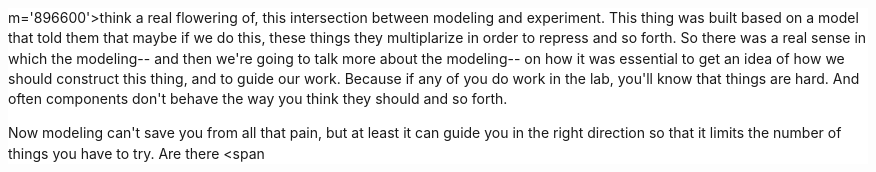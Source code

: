   m='896600'>think</span> <span m='896710'>a</span> <span m='896840'>real</span>
  <span m='897380'>flowering</span> <span m='897870'>of,</span> <span
  m='898260'>this</span> <span m='898420'>intersection</span> <span
  m='898940'>between</span> <span m='899430'>modeling</span> <span
  m='900040'>and</span> <span m='900140'>experiment.</span> <span
  m='900930'>This</span> <span m='901660'>thing</span> <span
  m='901840'>was</span> <span m='902260'>built</span> <span
  m='903070'>based</span> <span m='903450'>on</span> <span m='903560'>a</span>
  <span m='903590'>model</span> <span m='904040'>that</span> <span
  m='904340'>told</span> <span m='904630'>them</span> <span
  m='904830'>that</span> <span m='905150'>maybe</span> <span
  m='905560'>if</span> <span m='906180'>we</span> <span m='906260'>do</span>
  <span m='906370'>this,</span> <span m='906600'>these</span> <span
  m='906740'>things</span> <span m='907720'>they</span> <span
  m='908340'>multiplarize</span> <span m='909150'>in</span> <span
  m='909240'>order</span> <span m='909500'>to</span> <span
  m='909810'>repress</span> <span m='910440'>and</span> <span
  m='910560'>so</span> <span m='910730'>forth.</span> <span m='912110'>So</span>
  <span m='912190'>there</span> <span m='912340'>was</span> <span
  m='912630'>a</span> <span m='912750'>real</span> <span m='912930'>sense</span>
  <span m='913130'>in</span> <span m='913180'>which</span> <span
  m='913390'>the</span> <span m='913750'>modeling--</span> <span
  m='914300'>and</span> <span m='914420'>then</span> <span
  m='914520'>we're</span> <span m='914640'>going</span> <span
  m='914720'>to</span> <span m='914780'>talk</span> <span m='914990'>more</span>
  <span m='915170'>about</span> <span m='915305'>the</span> <span
  m='915440'>modeling--</span> <span m='916140'>on</span> <span
  m='916740'>how</span> <span m='916940'>it</span> <span m='917060'>was</span>
  <span m='917400'>essential</span> <span m='917860'>to</span> <span
  m='917930'>get</span> <span m='918300'>an</span> <span m='918360'>idea</span>
  <span m='918900'>of</span> <span m='919480'>how</span> <span
  m='920820'>we</span> <span m='920920'>should</span> <span
  m='921120'>construct</span> <span m='921560'>this</span> <span
  m='921700'>thing,</span> <span m='922070'>and</span> <span
  m='922440'>to</span> <span m='922660'>guide</span> <span m='922950'>our</span>
  <span m='923050'>work.</span> <span m='923290'>Because</span> <span
  m='923920'>if</span> <span m='924090'>any</span> <span m='924230'>of</span>
  <span m='924290'>you</span> <span m='924890'>do</span> <span
  m='925170'>work</span> <span m='925380'>in</span> <span m='925460'>the</span>
  <span m='925500'>lab,</span> <span m='925780'>you'll</span> <span
  m='925870'>know</span> <span m='926510'>that</span> <span
  m='926660'>things</span> <span m='926870'>are</span> <span
  m='926940'>hard.</span> <span m='927290'>And</span> <span
  m='927530'>often</span> <span m='928980'>components</span> <span
  m='929370'>don't</span> <span m='929870'>behave</span> <span
  m='930250'>the</span> <span m='930320'>way</span> <span m='930430'>you</span>
  <span m='930490'>think</span> <span m='930690'>they</span> <span
  m='930780'>should</span> <span m='931060'>and</span> <span
  m='931150'>so</span> <span m='931240'>forth.</span> </p><p><span
  m='931830'>Now</span> <span m='931910'>modeling</span> <span
  m='932360'>can't</span> <span m='932640'>save</span> <span
  m='932920'>you</span> <span m='933020'>from</span> <span m='933180'>all</span>
  <span m='933490'>that</span> <span m='933690'>pain,</span> <span
  m='934320'>but</span> <span m='934340'>at</span> <span m='934400'>least</span>
  <span m='934740'>it</span> <span m='934800'>can</span> <span
  m='934950'>guide</span> <span m='935210'>you</span> <span m='935430'>in</span>
  <span m='935630'>the</span> <span m='935750'>right</span> <span
  m='935890'>direction</span> <span m='936300'>so</span> <span
  m='936430'>that</span> <span m='937220'>it</span> <span
  m='937340'>limits</span> <span m='937660'>the</span> <span
  m='937740'>number</span> <span m='937980'>of</span> <span
  m='938050'>things</span> <span m='938260'>you</span> <span
  m='938330'>have</span> <span m='938420'>to</span> <span m='938500'>try.</span>
  <span m='941810'>Are</span> <span m='941920'>there</span> <span